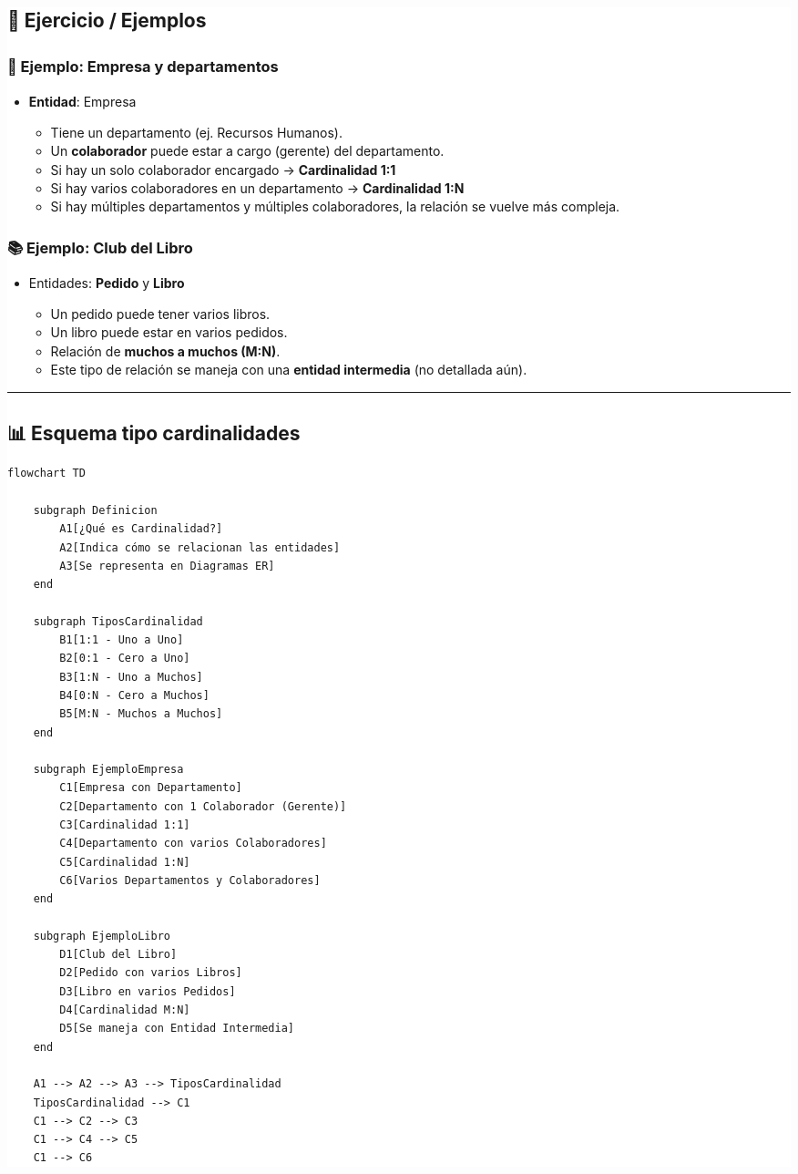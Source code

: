 ## 🧪 Ejercicio / Ejemplos

### 🏢 Ejemplo: Empresa y departamentos

* **Entidad**: Empresa

  * Tiene un departamento (ej. Recursos Humanos).
  * Un **colaborador** puede estar a cargo (gerente) del departamento.
  * Si hay un solo colaborador encargado → **Cardinalidad 1:1**
  * Si hay varios colaboradores en un departamento → **Cardinalidad 1\:N**
  * Si hay múltiples departamentos y múltiples colaboradores, la relación se vuelve más compleja.

### 📚 Ejemplo: Club del Libro

* Entidades: **Pedido** y **Libro**

  * Un pedido puede tener varios libros.
  * Un libro puede estar en varios pedidos.
  * Relación de **muchos a muchos (M\:N)**.
  * Este tipo de relación se maneja con una **entidad intermedia** (no detallada aún).

---

## 📊 Esquema tipo cardinalidades

```mermaid
flowchart TD

    subgraph Definicion
        A1[¿Qué es Cardinalidad?]
        A2[Indica cómo se relacionan las entidades]
        A3[Se representa en Diagramas ER]
    end

    subgraph TiposCardinalidad
        B1[1:1 - Uno a Uno]
        B2[0:1 - Cero a Uno]
        B3[1:N - Uno a Muchos]
        B4[0:N - Cero a Muchos]
        B5[M:N - Muchos a Muchos]
    end

    subgraph EjemploEmpresa
        C1[Empresa con Departamento]
        C2[Departamento con 1 Colaborador (Gerente)]
        C3[Cardinalidad 1:1]
        C4[Departamento con varios Colaboradores]
        C5[Cardinalidad 1:N]
        C6[Varios Departamentos y Colaboradores]
    end

    subgraph EjemploLibro
        D1[Club del Libro]
        D2[Pedido con varios Libros]
        D3[Libro en varios Pedidos]
        D4[Cardinalidad M:N]
        D5[Se maneja con Entidad Intermedia]
    end

    A1 --> A2 --> A3 --> TiposCardinalidad
    TiposCardinalidad --> C1
    C1 --> C2 --> C3
    C1 --> C4 --> C5
    C1 --> C6
```